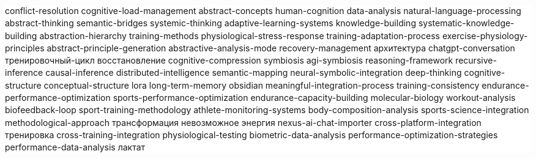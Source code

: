 conflict-resolution
cognitive-load-management
abstract-concepts
human-cognition
data-analysis
natural-language-processing
abstract-thinking
semantic-bridges
systemic-thinking
adaptive-learning-systems
knowledge-building
systematic-knowledge-building
abstraction-hierarchy
training-methods
physiological-stress-response
training-adaptation-process
exercise-physiology-principles
abstract-principle-generation
abstractive-analysis-mode
recovery-management
архитектура
chatgpt-conversation
тренировочный-цикл
восстановление
cognitive-compression
symbiosis
agi-symbiosis
reasoning-framework
recursive-inference
causal-inference
distributed-intelligence
semantic-mapping
neural-symbolic-integration
deep-thinking
cognitive-structure
conceptual-structure
lora
long-term-memory
obsidian
meaningful-integration-process
training-consistency
endurance-performance-optimization
sports-performance-optimization
endurance-capacity-building
molecular-biology
workout-analysis
biofeedback-loop
sport-training-methodology
athlete-monitoring-systems
body-composition-analysis
sports-science-integration
methodological-approach
трансформация
невозможное
энергия
nexus-ai-chat-importer
cross-platform-integration
тренировка
cross-training-integration
physiological-testing
biometric-data-analysis
performance-optimization-strategies
performance-data-analysis
лактат